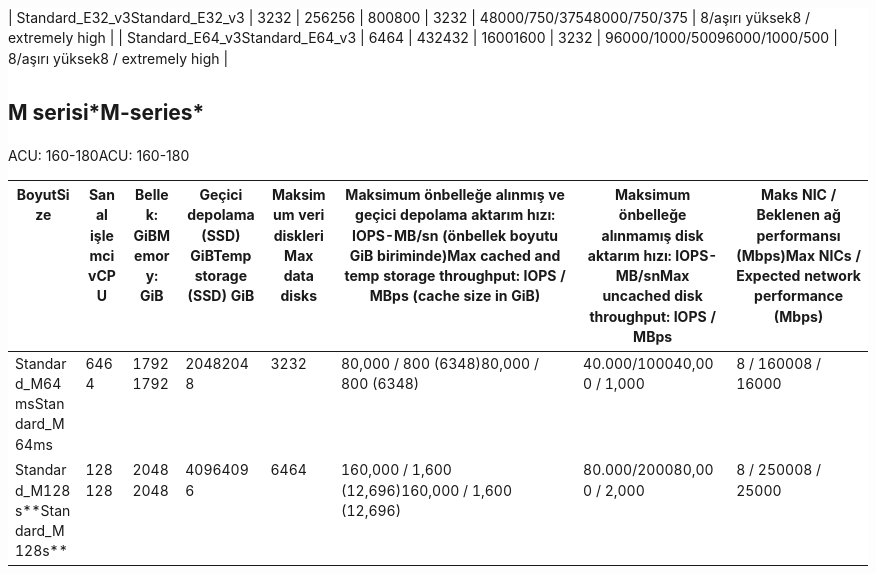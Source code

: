| <span data-ttu-id="67d14-214">Standard_E32_v3</span><span class="sxs-lookup"><span data-stu-id="67d14-214">Standard_E32_v3</span></span> | <span data-ttu-id="67d14-215">32</span><span class="sxs-lookup"><span data-stu-id="67d14-215">32</span></span>        | <span data-ttu-id="67d14-216">256</span><span class="sxs-lookup"><span data-stu-id="67d14-216">256</span></span>         | <span data-ttu-id="67d14-217">800</span><span class="sxs-lookup"><span data-stu-id="67d14-217">800</span></span>            | <span data-ttu-id="67d14-218">32</span><span class="sxs-lookup"><span data-stu-id="67d14-218">32</span></span>             | <span data-ttu-id="67d14-219">48000/750/375</span><span class="sxs-lookup"><span data-stu-id="67d14-219">48000/750/375</span></span>                                            | <span data-ttu-id="67d14-220">8/aşırı yüksek</span><span class="sxs-lookup"><span data-stu-id="67d14-220">8 / extremely high</span></span>           |
| <span data-ttu-id="67d14-221">Standard_E64_v3</span><span class="sxs-lookup"><span data-stu-id="67d14-221">Standard_E64_v3</span></span> | <span data-ttu-id="67d14-222">64</span><span class="sxs-lookup"><span data-stu-id="67d14-222">64</span></span>        | <span data-ttu-id="67d14-223">432</span><span class="sxs-lookup"><span data-stu-id="67d14-223">432</span></span>         | <span data-ttu-id="67d14-224">1600</span><span class="sxs-lookup"><span data-stu-id="67d14-224">1600</span></span>           | <span data-ttu-id="67d14-225">32</span><span class="sxs-lookup"><span data-stu-id="67d14-225">32</span></span>             | <span data-ttu-id="67d14-226">96000/1000/500</span><span class="sxs-lookup"><span data-stu-id="67d14-226">96000/1000/500</span></span>                                           | <span data-ttu-id="67d14-227">8/aşırı yüksek</span><span class="sxs-lookup"><span data-stu-id="67d14-227">8 / extremely high</span></span>           |


## <a name="m-series"></a><span data-ttu-id="67d14-228">M serisi*</span><span class="sxs-lookup"><span data-stu-id="67d14-228">M-series*</span></span>

<span data-ttu-id="67d14-229">ACU: 160-180</span><span class="sxs-lookup"><span data-stu-id="67d14-229">ACU: 160-180</span></span>

| <span data-ttu-id="67d14-230">Boyut</span><span class="sxs-lookup"><span data-stu-id="67d14-230">Size</span></span>            | <span data-ttu-id="67d14-231">Sanal işlemci</span><span class="sxs-lookup"><span data-stu-id="67d14-231">vCPU</span></span> | <span data-ttu-id="67d14-232">Bellek: GiB</span><span class="sxs-lookup"><span data-stu-id="67d14-232">Memory: GiB</span></span> | <span data-ttu-id="67d14-233">Geçici depolama (SSD) GiB</span><span class="sxs-lookup"><span data-stu-id="67d14-233">Temp storage (SSD) GiB</span></span> | <span data-ttu-id="67d14-234">Maksimum veri diskleri</span><span class="sxs-lookup"><span data-stu-id="67d14-234">Max data disks</span></span> | <span data-ttu-id="67d14-235">Maksimum önbelleğe alınmış ve geçici depolama aktarım hızı: IOPS-MB/sn (önbellek boyutu GiB biriminde)</span><span class="sxs-lookup"><span data-stu-id="67d14-235">Max cached and temp storage throughput: IOPS / MBps (cache size in GiB)</span></span> | <span data-ttu-id="67d14-236">Maksimum önbelleğe alınmamış disk aktarım hızı: IOPS-MB/sn</span><span class="sxs-lookup"><span data-stu-id="67d14-236">Max uncached disk throughput: IOPS / MBps</span></span> | <span data-ttu-id="67d14-237">Maks NIC / Beklenen ağ performansı (Mbps)</span><span class="sxs-lookup"><span data-stu-id="67d14-237">Max NICs / Expected network performance (Mbps)</span></span> |
|-----------------|------|-------------|----------------|----------------|-----------------------------------------------------------------------|-------------------------------------------|------------------------------|
| <span data-ttu-id="67d14-238">Standard_M64ms</span><span class="sxs-lookup"><span data-stu-id="67d14-238">Standard_M64ms</span></span>  | <span data-ttu-id="67d14-239">64</span><span class="sxs-lookup"><span data-stu-id="67d14-239">64</span></span>   | <span data-ttu-id="67d14-240">1792</span><span class="sxs-lookup"><span data-stu-id="67d14-240">1792</span></span>        | <span data-ttu-id="67d14-241">2048</span><span class="sxs-lookup"><span data-stu-id="67d14-241">2048</span></span>           | <span data-ttu-id="67d14-242">32</span><span class="sxs-lookup"><span data-stu-id="67d14-242">32</span></span>             | <span data-ttu-id="67d14-243">80,000 / 800 (6348)</span><span class="sxs-lookup"><span data-stu-id="67d14-243">80,000 / 800 (6348)</span></span>       | <span data-ttu-id="67d14-244">40.000/1000</span><span class="sxs-lookup"><span data-stu-id="67d14-244">40,000 / 1,000</span></span>                            | <span data-ttu-id="67d14-245">8 / 16000</span><span class="sxs-lookup"><span data-stu-id="67d14-245">8 / 16000</span></span>          |
| <span data-ttu-id="67d14-246">Standard_M128s**</span><span class="sxs-lookup"><span data-stu-id="67d14-246">Standard_M128s**</span></span> | <span data-ttu-id="67d14-247">128</span><span class="sxs-lookup"><span data-stu-id="67d14-247">128</span></span>  | <span data-ttu-id="67d14-248">2048</span><span class="sxs-lookup"><span data-stu-id="67d14-248">2048</span></span>        | <span data-ttu-id="67d14-249">4096</span><span class="sxs-lookup"><span data-stu-id="67d14-249">4096</span></span>           | <span data-ttu-id="67d14-250">64</span><span class="sxs-lookup"><span data-stu-id="67d14-250">64</span></span>             | <span data-ttu-id="67d14-251">160,000 / 1,600 (12,696)</span><span class="sxs-lookup"><span data-stu-id="67d14-251">160,000 / 1,600 (12,696)</span></span> | <span data-ttu-id="67d14-252">80.000/2000</span><span class="sxs-lookup"><span data-stu-id="67d14-252">80,000 / 2,000</span></span>                            | <span data-ttu-id="67d14-253">8 / 25000</span><span class="sxs-lookup"><span data-stu-id="67d14-253">8 / 25000</span></span>          |


